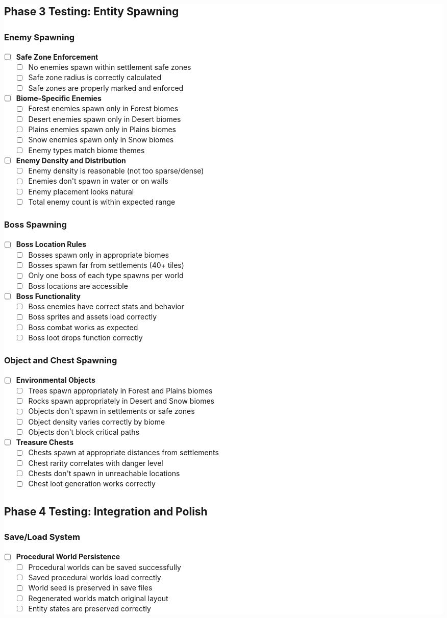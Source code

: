 ## Phase 3 Testing: Entity Spawning

### Enemy Spawning
- [ ] **Safe Zone Enforcement**
  - [ ] No enemies spawn within settlement safe zones
  - [ ] Safe zone radius is correctly calculated
  - [ ] Safe zones are properly marked and enforced

- [ ] **Biome-Specific Enemies**
  - [ ] Forest enemies spawn only in Forest biomes
  - [ ] Desert enemies spawn only in Desert biomes
  - [ ] Plains enemies spawn only in Plains biomes
  - [ ] Snow enemies spawn only in Snow biomes
  - [ ] Enemy types match biome themes

- [ ] **Enemy Density and Distribution**
  - [ ] Enemy density is reasonable (not too sparse/dense)
  - [ ] Enemies don't spawn in water or on walls
  - [ ] Enemy placement looks natural
  - [ ] Total enemy count is within expected range

### Boss Spawning
- [ ] **Boss Location Rules**
  - [ ] Bosses spawn only in appropriate biomes
  - [ ] Bosses spawn far from settlements (40+ tiles)
  - [ ] Only one boss of each type spawns per world
  - [ ] Boss locations are accessible

- [ ] **Boss Functionality**
  - [ ] Boss enemies have correct stats and behavior
  - [ ] Boss sprites and assets load correctly
  - [ ] Boss combat works as expected
  - [ ] Boss loot drops function correctly

### Object and Chest Spawning
- [ ] **Environmental Objects**
  - [ ] Trees spawn appropriately in Forest and Plains biomes
  - [ ] Rocks spawn appropriately in Desert and Snow biomes
  - [ ] Objects don't spawn in settlements or safe zones
  - [ ] Object density varies correctly by biome
  - [ ] Objects don't block critical paths

- [ ] **Treasure Chests**
  - [ ] Chests spawn at appropriate distances from settlements
  - [ ] Chest rarity correlates with danger level
  - [ ] Chests don't spawn in unreachable locations
  - [ ] Chest loot generation works correctly

## Phase 4 Testing: Integration and Polish

### Save/Load System
- [ ] **Procedural World Persistence**
  - [ ] Procedural worlds can be saved successfully
  - [ ] Saved procedural worlds load correctly
  - [ ] World seed is preserved in save files
  - [ ] Regenerated worlds match original layout
  - [ ] Entity states are preserved correctly
